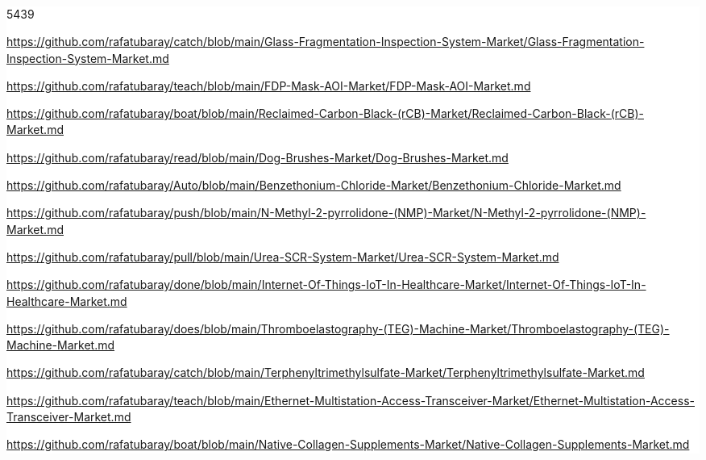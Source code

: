 5439</p><p><a href="https://github.com/rafatubaray/catch/blob/main/Glass-Fragmentation-Inspection-System-Market/Glass-Fragmentation-Inspection-System-Market.md">https://github.com/rafatubaray/catch/blob/main/Glass-Fragmentation-Inspection-System-Market/Glass-Fragmentation-Inspection-System-Market.md</a></p><p><a href="https://github.com/rafatubaray/teach/blob/main/FDP-Mask-AOI-Market/FDP-Mask-AOI-Market.md">https://github.com/rafatubaray/teach/blob/main/FDP-Mask-AOI-Market/FDP-Mask-AOI-Market.md</a></p><p><a href="https://github.com/rafatubaray/boat/blob/main/Reclaimed-Carbon-Black-(rCB)-Market/Reclaimed-Carbon-Black-(rCB)-Market.md">https://github.com/rafatubaray/boat/blob/main/Reclaimed-Carbon-Black-(rCB)-Market/Reclaimed-Carbon-Black-(rCB)-Market.md</a></p><p><a href="https://github.com/rafatubaray/read/blob/main/Dog-Brushes-Market/Dog-Brushes-Market.md">https://github.com/rafatubaray/read/blob/main/Dog-Brushes-Market/Dog-Brushes-Market.md</a></p><p><a href="https://github.com/rafatubaray/Auto/blob/main/Benzethonium-Chloride-Market/Benzethonium-Chloride-Market.md">https://github.com/rafatubaray/Auto/blob/main/Benzethonium-Chloride-Market/Benzethonium-Chloride-Market.md</a></p><p><a href="https://github.com/rafatubaray/push/blob/main/N-Methyl-2-pyrrolidone-(NMP)-Market/N-Methyl-2-pyrrolidone-(NMP)-Market.md">https://github.com/rafatubaray/push/blob/main/N-Methyl-2-pyrrolidone-(NMP)-Market/N-Methyl-2-pyrrolidone-(NMP)-Market.md</a></p><p><a href="https://github.com/rafatubaray/pull/blob/main/Urea-SCR-System-Market/Urea-SCR-System-Market.md">https://github.com/rafatubaray/pull/blob/main/Urea-SCR-System-Market/Urea-SCR-System-Market.md</a></p><p><a href="https://github.com/rafatubaray/done/blob/main/Internet-Of-Things-IoT-In-Healthcare-Market/Internet-Of-Things-IoT-In-Healthcare-Market.md">https://github.com/rafatubaray/done/blob/main/Internet-Of-Things-IoT-In-Healthcare-Market/Internet-Of-Things-IoT-In-Healthcare-Market.md</a></p><p><a href="https://github.com/rafatubaray/does/blob/main/Thromboelastography-(TEG)-Machine-Market/Thromboelastography-(TEG)-Machine-Market.md">https://github.com/rafatubaray/does/blob/main/Thromboelastography-(TEG)-Machine-Market/Thromboelastography-(TEG)-Machine-Market.md</a></p><p><a href="https://github.com/rafatubaray/catch/blob/main/Terphenyltrimethylsulfate-Market/Terphenyltrimethylsulfate-Market.md">https://github.com/rafatubaray/catch/blob/main/Terphenyltrimethylsulfate-Market/Terphenyltrimethylsulfate-Market.md</a></p><p><a href="https://github.com/rafatubaray/teach/blob/main/Ethernet-Multistation-Access-Transceiver-Market/Ethernet-Multistation-Access-Transceiver-Market.md">https://github.com/rafatubaray/teach/blob/main/Ethernet-Multistation-Access-Transceiver-Market/Ethernet-Multistation-Access-Transceiver-Market.md</a></p><p><a href="https://github.com/rafatubaray/boat/blob/main/Native-Collagen-Supplements-Market/Native-Collagen-Supplements-Market.md">https://github.com/rafatubaray/boat/blob/main/Native-Collagen-Supplements-Market/Native-Collagen-Supplements-Market.md</a></p>
